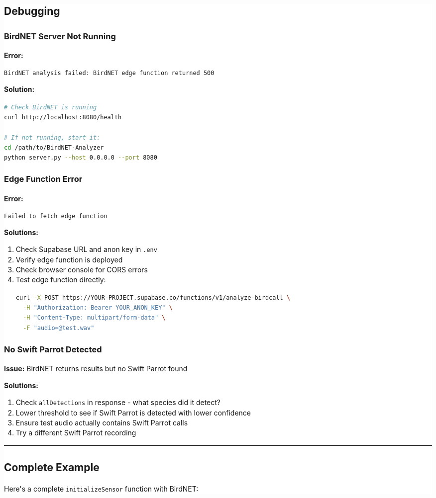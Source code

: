 ## Debugging

### BirdNET Server Not Running

**Error:**
```
BirdNET analysis failed: BirdNET edge function returned 500
```

**Solution:**
```bash
# Check BirdNET is running
curl http://localhost:8080/health

# If not running, start it:
cd /path/to/BirdNET-Analyzer
python server.py --host 0.0.0.0 --port 8080
```

### Edge Function Error

**Error:**
```
Failed to fetch edge function
```

**Solutions:**
1. Check Supabase URL and anon key in `.env`
2. Verify edge function is deployed
3. Check browser console for CORS errors
4. Test edge function directly:
   ```bash
   curl -X POST https://YOUR-PROJECT.supabase.co/functions/v1/analyze-birdcall \
     -H "Authorization: Bearer YOUR_ANON_KEY" \
     -H "Content-Type: multipart/form-data" \
     -F "audio=@test.wav"
   ```

### No Swift Parrot Detected

**Issue:** BirdNET returns results but no Swift Parrot found

**Solutions:**
1. Check `allDetections` in response - what species did it detect?
2. Lower threshold to see if Swift Parrot is detected with lower confidence
3. Ensure test audio actually contains Swift Parrot calls
4. Try a different Swift Parrot recording

---

## Complete Example

Here's a complete `initializeSensor` function with BirdNET:
